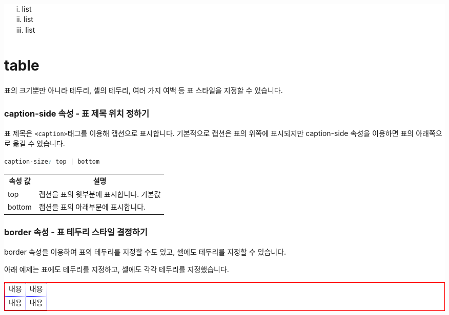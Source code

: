 <ul style="list-style: lower-roman inside;">
    <li>list</li>
    <li>list</li>
    <li>list</li>
</ul>






# table


표의 크기뿐만 아니라 테두리, 셀의 테두리, 여러 가지 여백 등 표 스타일을 지정할 수 있습니다.


### caption-side 속성 - 표 제목 위치 정하기

표 제목은 `<caption>`태그를 이용해 캡션으로 표시합니다. 기본적으로 캡션은 표의 위쪽에 표시되지만 caption-side 속성을 이용하면 표의 아래쪽으로 옮길 수 있습니다.


```css
caption-size: top | bottom
```


<table class="table">
    <tr>
        <th>속성 값</th>
        <th>설명</th>
    </tr>
    <tr>
        <td>top</td>
        <td>캡션을 표의 윗부분에 표시합니다. 기본값</td>
    </tr>
    <tr>
        <td>bottom</td>
        <td>캡션을 표의 아래부분에 표시합니다.</td>
    </tr>
</table>


### border 속성 - 표 테두리 스타일 결정하기

border 속성을 이용하여 표의 테두리를 지정할 수도 있고, 셀에도 테두리를 지정할 수 있습니다.

아래 예제는 표에도 테두리를 지정하고, 셀에도 각각 테두리를 지정했습니다.

<table style="border: 1px solid red;">
    <tr>
        <td style="border: 1px dotted blue;">내용</td>
        <td style="border: 1px dotted blue;">내용</td>
    </tr>
    <tr>
        <td style="border: 1px dotted blue;">내용</td>
        <td style="border: 1px dotted blue;">내용</td>
    </tr>
</table>
